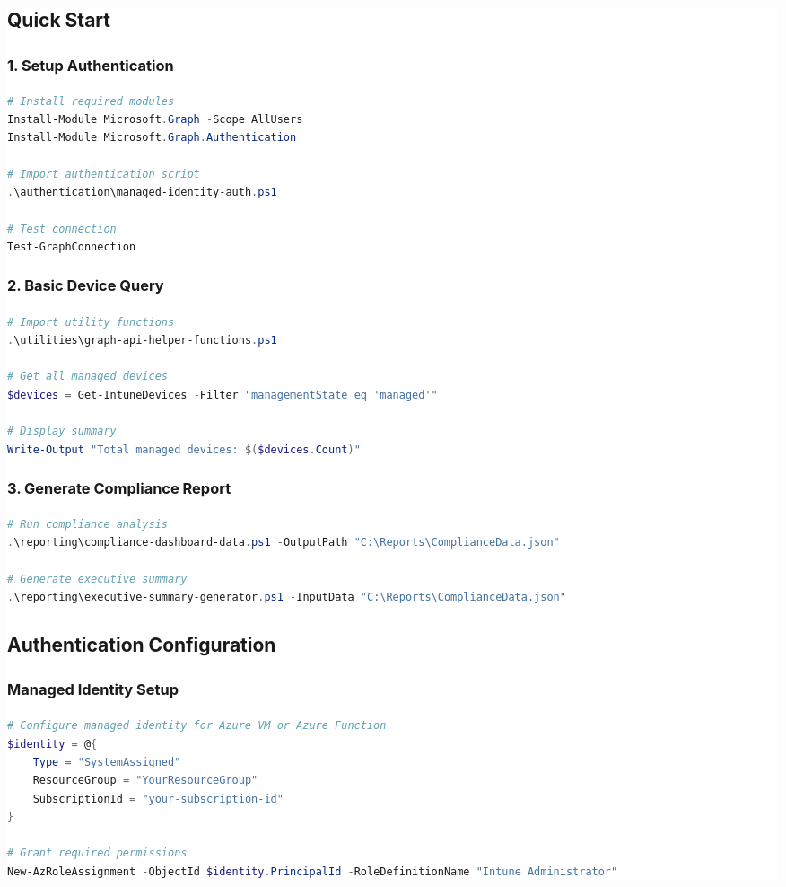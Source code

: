 ## Quick Start

### 1. Setup Authentication

```powershell
# Install required modules
Install-Module Microsoft.Graph -Scope AllUsers
Install-Module Microsoft.Graph.Authentication

# Import authentication script
.\authentication\managed-identity-auth.ps1

# Test connection
Test-GraphConnection
```

### 2. Basic Device Query

```powershell
# Import utility functions
.\utilities\graph-api-helper-functions.ps1

# Get all managed devices
$devices = Get-IntuneDevices -Filter "managementState eq 'managed'"

# Display summary
Write-Output "Total managed devices: $($devices.Count)"
```

### 3. Generate Compliance Report

```powershell
# Run compliance analysis
.\reporting\compliance-dashboard-data.ps1 -OutputPath "C:\Reports\ComplianceData.json"

# Generate executive summary
.\reporting\executive-summary-generator.ps1 -InputData "C:\Reports\ComplianceData.json"
```

## Authentication Configuration

### Managed Identity Setup

```powershell
# Configure managed identity for Azure VM or Azure Function
$identity = @{
    Type = "SystemAssigned"
    ResourceGroup = "YourResourceGroup"
    SubscriptionId = "your-subscription-id"
}

# Grant required permissions
New-AzRoleAssignment -ObjectId $identity.PrincipalId -RoleDefinitionName "Intune Administrator"
```
